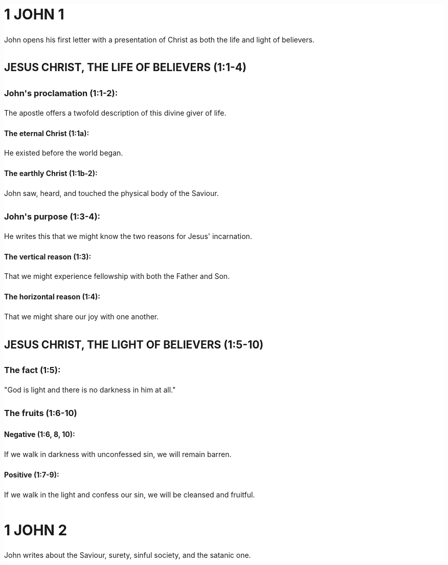 1 JOHN 1 
========

John opens his first letter with a presentation of Christ as both the
life and light of believers.

JESUS CHRIST, THE LIFE OF BELIEVERS (1:1-4) 
-------------------------------------------

### John\'s proclamation (1:1-2): 

The apostle offers a twofold description of this divine giver of life.

#### The eternal Christ (1:1a): 

He existed before the world began.

#### The earthly Christ (1:1b-2): 

John saw, heard, and touched the physical body of the Saviour.

### John\'s purpose (1:3-4): 

He writes this that we might know the two reasons for Jesus\'
incarnation.

#### The vertical reason (1:3): 

That we might experience fellowship with both the Father and Son.

#### The horizontal reason (1:4): 

That we might share our joy with one another.

JESUS CHRIST, THE LIGHT OF BELIEVERS (1:5-10) 
---------------------------------------------

### The fact (1:5): 

\"God is light and there is no darkness in him at all.\"

### The fruits (1:6-10) 

#### Negative (1:6, 8, 10): 

If we walk in darkness with unconfessed sin, we will remain barren.

#### Positive (1:7-9):

If we walk in the light and confess our sin, we will be cleansed and
fruitful.

1 JOHN 2 
========

John writes about the Saviour, surety, sinful society, and the satanic
one.
